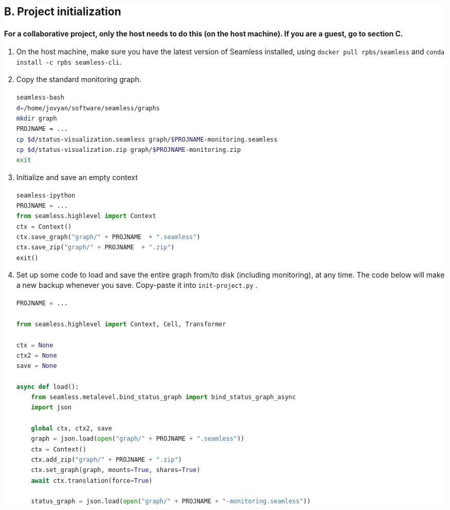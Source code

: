 ## B. Project initialization

**For a collaborative project, only the host needs to do this (on the host machine). If you are a guest, go to section C.**

1. On the host machine, make sure you have the latest version of Seamless installed, using `docker pull rpbs/seamless` and `conda install -c rpbs seamless-cli`.

2. Copy the standard monitoring graph.
    ```bash
    seamless-bash
    d=/home/jovyan/software/seamless/graphs
    mkdir graph
    PROJNAME = ...
    cp $d/status-visualization.seamless graph/$PROJNAME-monitoring.seamless
    cp $d/status-visualization.zip graph/$PROJNAME-monitoring.zip
    exit
    ```

3. Initialize and save an empty context
    ```python
    seamless-ipython
    PROJNAME = ...
    from seamless.highlevel import Context
    ctx = Context()
    ctx.save_graph("graph/" + PROJNAME  + ".seamless")
    ctx.save_zip("graph/" + PROJNAME  + ".zip")
    exit()
    ```

4. Set up some code to load and save the entire graph from/to disk (including monitoring), at any time. The code below will make a new backup whenever you save. Copy-paste it into `init-project.py` .

    ```python
    PROJNAME = ...

    from seamless.highlevel import Context, Cell, Transformer

    ctx = None
    ctx2 = None
    save = None

    async def load():
        from seamless.metalevel.bind_status_graph import bind_status_graph_async
        import json

        global ctx, ctx2, save
        graph = json.load(open("graph/" + PROJNAME + ".seamless"))
        ctx = Context()
        ctx.add_zip("graph/" + PROJNAME + ".zip")
        ctx.set_graph(graph, mounts=True, shares=True)
        await ctx.translation(force=True)

        status_graph = json.load(open("graph/" + PROJNAME + "-monitoring.seamless"))
